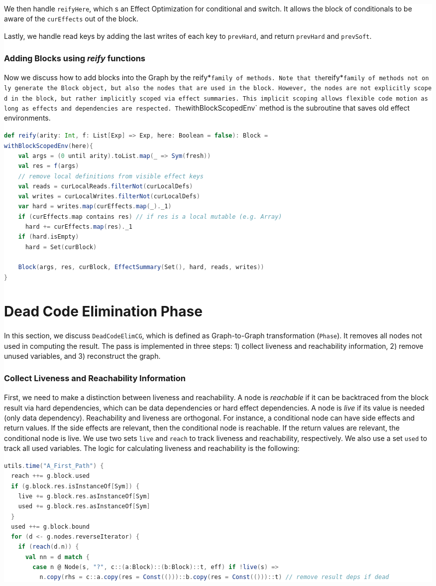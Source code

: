 We then handle `reifyHere`, which s an Effect Optimization for conditional and switch. It allows the block of conditionals to be aware of the `curEffects` out of the block. 

Lastly, we handle read keys by adding the last writes of each key to `prevHard`, and return `prevHard` and `prevSoft`.

### Adding Blocks using *reify* functions
Now we discuss how to add blocks into the Graph by the reify*` family of methods.
Note that the `reify*` family of methods not only generate the Block object, but also the nodes that are
used in the block. However, the nodes are not explicitly scoped in the block, but rather implicitly
scoped via effect summaries. This implicit scoping allows flexible code motion as long as effects and dependencies
are respected.
The `withBlockScopedEnv` method is the subroutine that saves old effect environments.

``` scala
def reify(arity: Int, f: List[Exp] => Exp, here: Boolean = false): Block =
withBlockScopedEnv(here){
    val args = (0 until arity).toList.map(_ => Sym(fresh))
    val res = f(args)
    // remove local definitions from visible effect keys
    val reads = curLocalReads.filterNot(curLocalDefs)
    val writes = curLocalWrites.filterNot(curLocalDefs)
    var hard = writes.map(curEffects.map(_)._1)
    if (curEffects.map contains res) // if res is a local mutable (e.g. Array)
      hard += curEffects.map(res)._1
    if (hard.isEmpty)
      hard = Set(curBlock)

    Block(args, res, curBlock, EffectSummary(Set(), hard, reads, writes))
}
```

# Dead Code Elimination Phase
In this section, we discuss `DeadCodeElimCG`, which is defined as Graph-to-Graph transformation (`Phase`). It removes all nodes not used in computing the result. The pass is implemented in three steps: 1) collect liveness and reachability information, 2) remove unused variables, and 3) reconstruct the graph.

### Collect Liveness and Reachability Information
First, we need to make a distinction between liveness and reachability. A node is *reachable* if it can be backtraced from the block result via hard dependencies, which can be data dependencies or hard effect dependencies. A node is *live* if its value is needed (only data dependency). Reachability and liveness are orthogonal. For instance, a conditional node can have side effects and return values. If the side effects are relevant, then the conditional node is reachable. If the return values are relevant, the conditional node is live. We use two sets `live` and `reach` to track liveness and reachability, respectively. We also use a set `used` to track all used variables. The logic for calculating liveness and reachability is the following:

```scala
utils.time("A_First_Path") {
  reach ++= g.block.used
  if (g.block.res.isInstanceOf[Sym]) {
    live += g.block.res.asInstanceOf[Sym]
    used += g.block.res.asInstanceOf[Sym]
  }
  used ++= g.block.bound
  for (d <- g.nodes.reverseIterator) {
    if (reach(d.n)) {
      val nn = d match {
        case n @ Node(s, "?", c::(a:Block)::(b:Block)::t, eff) if !live(s) =>
          n.copy(rhs = c::a.copy(res = Const(()))::b.copy(res = Const(()))::t) // remove result deps if dead
```